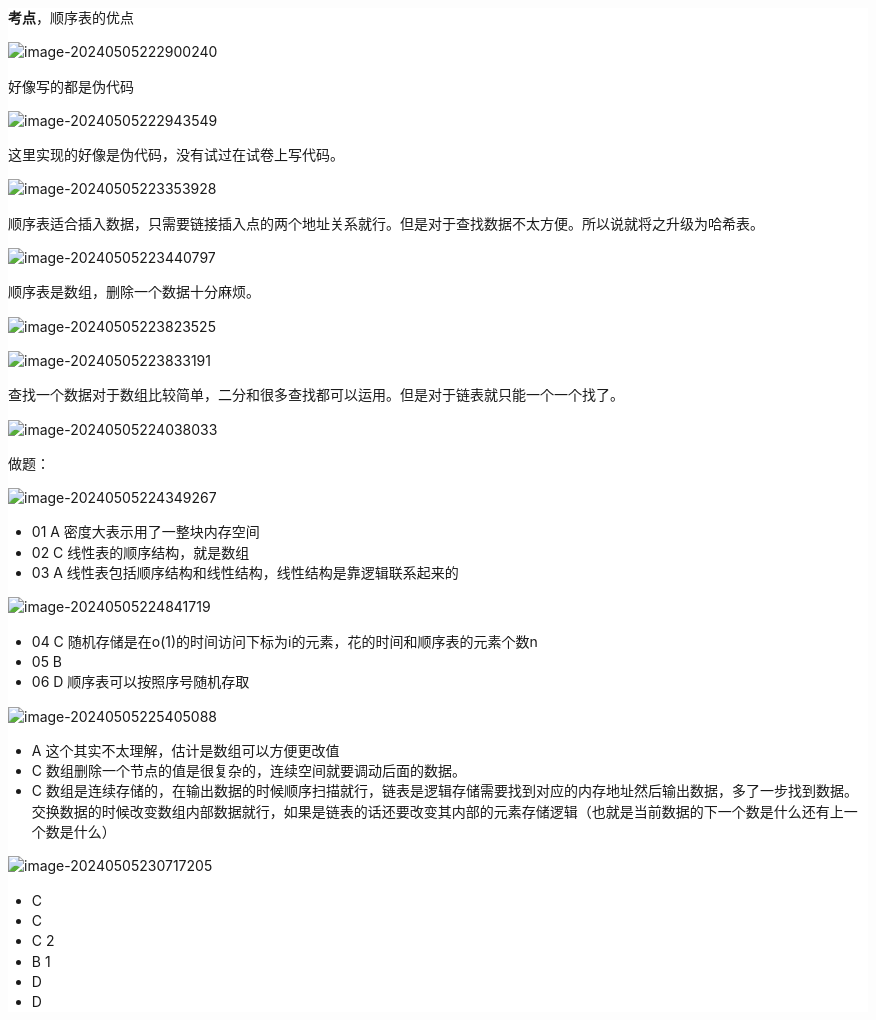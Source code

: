 ```c++
```

**考点**，顺序表的优点

![image-20240505222900240](/image-20240505222900240.png)

好像写的都是伪代码

![image-20240505222943549](/image-20240505222943549.png)

这里实现的好像是伪代码，没有试过在试卷上写代码。

![image-20240505223353928](/image-20240505223353928.png)

顺序表适合插入数据，只需要链接插入点的两个地址关系就行。但是对于查找数据不太方便。所以说就将之升级为哈希表。

![image-20240505223440797](/image-20240505223440797.png)

顺序表是数组，删除一个数据十分麻烦。

![image-20240505223823525](/image-20240505223823525.png)

![image-20240505223833191](/image-20240505223833191.png)

查找一个数据对于数组比较简单，二分和很多查找都可以运用。但是对于链表就只能一个一个找了。

![image-20240505224038033](/image-20240505224038033.png)

做题：

![image-20240505224349267](/image-20240505224349267.png)

- 01 A 密度大表示用了一整块内存空间
- 02 C 线性表的顺序结构，就是数组
- 03 A 线性表包括顺序结构和线性结构，线性结构是靠逻辑联系起来的

![image-20240505224841719](/image-20240505224841719.png)

- 04 C 随机存储是在o(1)的时间访问下标为i的元素，花的时间和顺序表的元素个数n
- 05 B
- 06 D 顺序表可以按照序号随机存取

![image-20240505225405088](/image-20240505225405088.png)

- A 这个其实不太理解，估计是数组可以方便更改值
- C 数组删除一个节点的值是很复杂的，连续空间就要调动后面的数据。
- C 数组是连续存储的，在输出数据的时候顺序扫描就行，链表是逻辑存储需要找到对应的内存地址然后输出数据，多了一步找到数据。交换数据的时候改变数组内部数据就行，如果是链表的话还要改变其内部的元素存储逻辑（也就是当前数据的下一个数是什么还有上一个数是什么）

![image-20240505230717205](/image-20240505230717205.png)

- C
- C
- C 2
- B 1
- D
- D
